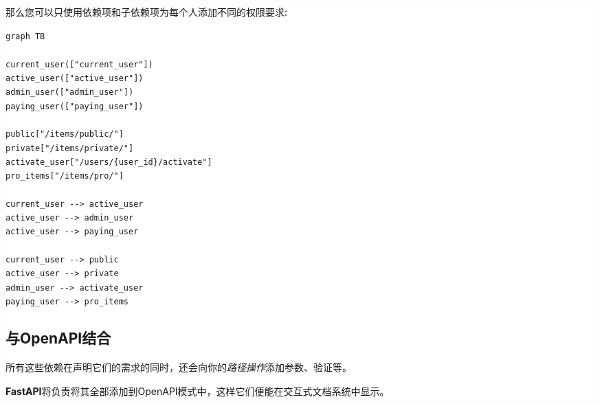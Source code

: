 那么您可以只使用依赖项和子依赖项为每个人添加不同的权限要求:

```mermaid
graph TB

current_user(["current_user"])
active_user(["active_user"])
admin_user(["admin_user"])
paying_user(["paying_user"])

public["/items/public/"]
private["/items/private/"]
activate_user["/users/{user_id}/activate"]
pro_items["/items/pro/"]

current_user --> active_user
active_user --> admin_user
active_user --> paying_user

current_user --> public
active_user --> private
admin_user --> activate_user
paying_user --> pro_items
```

## 与**OpenAPI**结合

所有这些依赖在声明它们的需求的同时，还会向你的*路径操作*添加参数、验证等。

**FastAPI**将负责将其全部添加到OpenAPI模式中，这样它们便能在交互式文档系统中显示。
